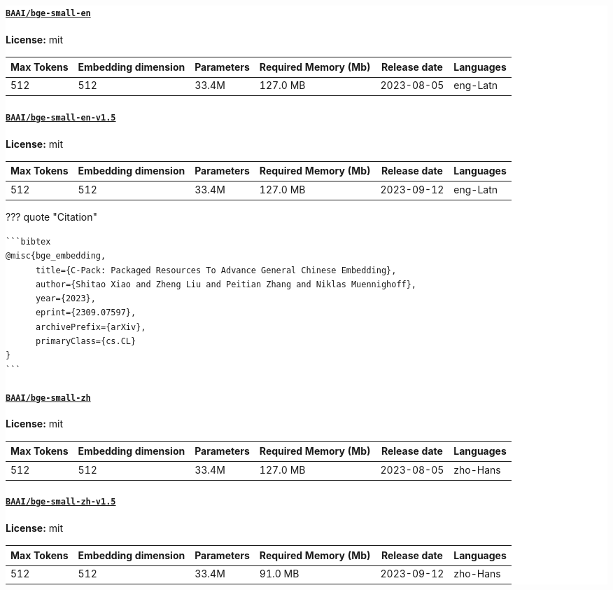 
####  [`BAAI/bge-small-en`](https://huggingface.co/BAAI/bge-small-en)

 **License:** mit


| Max Tokens | Embedding dimension | Parameters | Required Memory (Mb) | Release date | Languages |
|-------|-------|-------|-------|-------|-------|
| 512 | 512 | 33.4M | 127.0 MB | 2023-08-05 | eng-Latn |


####  [`BAAI/bge-small-en-v1.5`](https://huggingface.co/BAAI/bge-small-en-v1.5)

 **License:** mit


| Max Tokens | Embedding dimension | Parameters | Required Memory (Mb) | Release date | Languages |
|-------|-------|-------|-------|-------|-------|
| 512 | 512 | 33.4M | 127.0 MB | 2023-09-12 | eng-Latn |


??? quote "Citation"


    ```bibtex
    @misc{bge_embedding,
          title={C-Pack: Packaged Resources To Advance General Chinese Embedding},
          author={Shitao Xiao and Zheng Liu and Peitian Zhang and Niklas Muennighoff},
          year={2023},
          eprint={2309.07597},
          archivePrefix={arXiv},
          primaryClass={cs.CL}
    }
    ```




####  [`BAAI/bge-small-zh`](https://huggingface.co/BAAI/bge-small-zh)

 **License:** mit


| Max Tokens | Embedding dimension | Parameters | Required Memory (Mb) | Release date | Languages |
|-------|-------|-------|-------|-------|-------|
| 512 | 512 | 33.4M | 127.0 MB | 2023-08-05 | zho-Hans |


####  [`BAAI/bge-small-zh-v1.5`](https://huggingface.co/BAAI/bge-small-zh-v1.5)

 **License:** mit


| Max Tokens | Embedding dimension | Parameters | Required Memory (Mb) | Release date | Languages |
|-------|-------|-------|-------|-------|-------|
| 512 | 512 | 33.4M | 91.0 MB | 2023-09-12 | zho-Hans |
